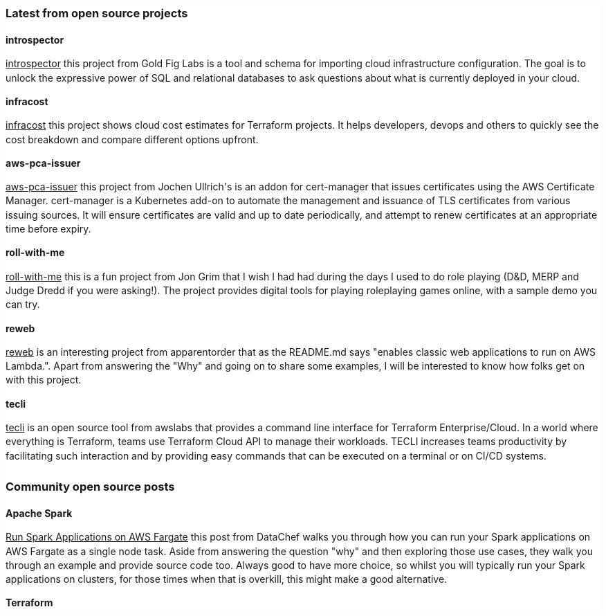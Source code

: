 ### Latest from open source projects

**introspector**

[introspector](https://aws-oss.beachgeek.co.uk/7d) this project from Gold Fig Labs is a tool and schema for importing cloud infrastructure configuration. The goal is to unlock the expressive power of SQL and relational databases to ask questions about what is currently deployed in your cloud.

**infracost**

[infracost](https://aws-oss.beachgeek.co.uk/7l) this project shows cloud cost estimates for Terraform projects. It helps developers, devops and others to quickly see the cost breakdown and compare different options upfront.

**aws-pca-issuer**

[aws-pca-issuer](https://aws-oss.beachgeek.co.uk/7e) this project from Jochen Ullrich's is an addon for cert-manager that issues certificates using the AWS Certificate Manager. cert-manager is a Kubernetes add-on to automate the management and issuance of TLS certificates from various issuing sources. It will ensure certificates are valid and up to date periodically, and attempt to renew certificates at an appropriate time before expiry. 

**roll-with-me**

[roll-with-me](https://aws-oss.beachgeek.co.uk/7f) this is a fun project from Jon Grim that I wish I had had during the days I used to do role playing (D&D, MERP and Judge Dredd if you were asking!). The project provides digital tools for playing roleplaying games online, with a sample demo you can try.

**reweb**

[reweb](https://aws-oss.beachgeek.co.uk/7g) is an interesting project from apparentorder that as the README.md says "enables classic web applications to run on AWS Lambda.". Apart from answering the "Why" and going on to share some examples, I will be interested to know how folks get on with this project.

**tecli**

[tecli](https://aws-oss.beachgeek.co.uk/7h) is an open source tool from awslabs that provides a command line interface for Terraform Enterprise/Cloud. In a world where everything is Terraform, teams use Terraform Cloud API to manage their workloads. TECLI increases teams productivity by facilitating such interaction and by providing easy commands that can be executed on a terminal or on CI/CD systems.

### Community open source posts

**Apache Spark**

[Run Spark Applications on AWS Fargate](https://aws-oss.beachgeek.co.uk/7o) this post from DataChef walks you through how you can run your Spark applications on AWS Fargate as a single node task. Aside from answering the question "why" and then exploring those use cases, they walk you through an example and provide source code too. Always good to have more choice, so whilst you will typically run your Spark applications on clusters, for those times when that is overkill, this might make a good alternative.

**Terraform**

